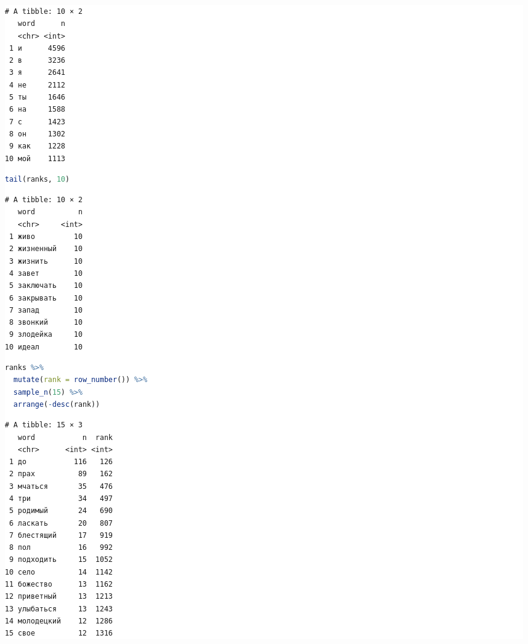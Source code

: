     # A tibble: 10 × 2
       word      n
       <chr> <int>
     1 и      4596
     2 в      3236
     3 я      2641
     4 не     2112
     5 ты     1646
     6 на     1588
     7 с      1423
     8 он     1302
     9 как    1228
    10 мой    1113

``` r
tail(ranks, 10)
```

    # A tibble: 10 × 2
       word          n
       <chr>     <int>
     1 живо         10
     2 жизненный    10
     3 жизнить      10
     4 завет        10
     5 заключать    10
     6 закрывать    10
     7 запад        10
     8 звонкий      10
     9 злодейка     10
    10 идеал        10

``` r
ranks %>% 
  mutate(rank = row_number()) %>% 
  sample_n(15) %>% 
  arrange(-desc(rank))
```

    # A tibble: 15 × 3
       word           n  rank
       <chr>      <int> <int>
     1 до           116   126
     2 прах          89   162
     3 мчаться       35   476
     4 три           34   497
     5 родимый       24   690
     6 ласкать       20   807
     7 блестящий     17   919
     8 пол           16   992
     9 подходить     15  1052
    10 село          14  1142
    11 божество      13  1162
    12 приветный     13  1213
    13 улыбаться     13  1243
    14 молодецкий    12  1286
    15 свое          12  1316
